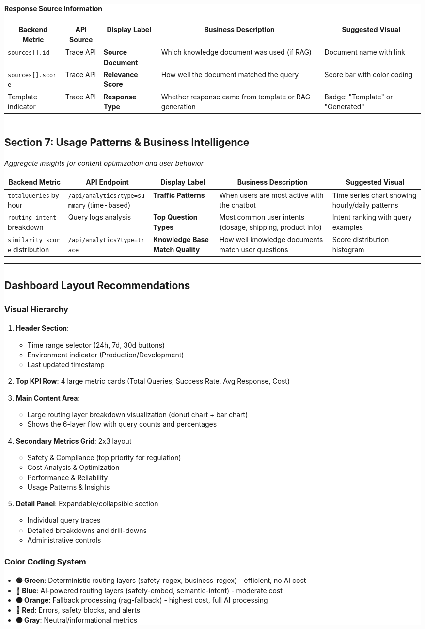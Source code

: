 #### Response Source Information
| **Backend Metric** | **API Source** | **Display Label** | **Business Description** | **Suggested Visual** |
|-------------------|---------------|-------------------|-------------------------|---------------------|
| `sources[].id` | Trace API | **Source Document** | Which knowledge document was used (if RAG) | Document name with link |
| `sources[].score` | Trace API | **Relevance Score** | How well the document matched the query | Score bar with color coding |
| Template indicator | Trace API | **Response Type** | Whether response came from template or RAG generation | Badge: "Template" or "Generated" |

---

## Section 7: Usage Patterns & Business Intelligence
*Aggregate insights for content optimization and user behavior*

| **Backend Metric** | **API Endpoint** | **Display Label** | **Business Description** | **Suggested Visual** |
|-------------------|------------------|-------------------|-------------------------|---------------------|
| `totalQueries` by hour | `/api/analytics?type=summary` (time-based) | **Traffic Patterns** | When users are most active with the chatbot | Time series chart showing hourly/daily patterns |
| `routing_intent` breakdown | Query logs analysis | **Top Question Types** | Most common user intents (dosage, shipping, product info) | Intent ranking with query examples |
| `similarity_score` distribution | `/api/analytics?type=trace` | **Knowledge Base Match Quality** | How well knowledge documents match user questions | Score distribution histogram |

---

## Dashboard Layout Recommendations

### **Visual Hierarchy**
1. **Header Section**:
   - Time range selector (24h, 7d, 30d buttons)
   - Environment indicator (Production/Development)
   - Last updated timestamp

2. **Top KPI Row**: 4 large metric cards (Total Queries, Success Rate, Avg Response, Cost)

3. **Main Content Area**:
   - Large routing layer breakdown visualization (donut chart + bar chart)
   - Shows the 6-layer flow with query counts and percentages

4. **Secondary Metrics Grid**: 2x3 layout
   - Safety & Compliance (top priority for regulation)
   - Cost Analysis & Optimization
   - Performance & Reliability
   - Usage Patterns & Insights

5. **Detail Panel**: Expandable/collapsible section
   - Individual query traces
   - Detailed breakdowns and drill-downs
   - Administrative controls

### **Color Coding System**
- **🟢 Green**: Deterministic routing layers (safety-regex, business-regex) - efficient, no AI cost
- **🔵 Blue**: AI-powered routing layers (safety-embed, semantic-intent) - moderate cost
- **🟠 Orange**: Fallback processing (rag-fallback) - highest cost, full AI processing
- **🔴 Red**: Errors, safety blocks, and alerts
- **⚫ Gray**: Neutral/informational metrics
